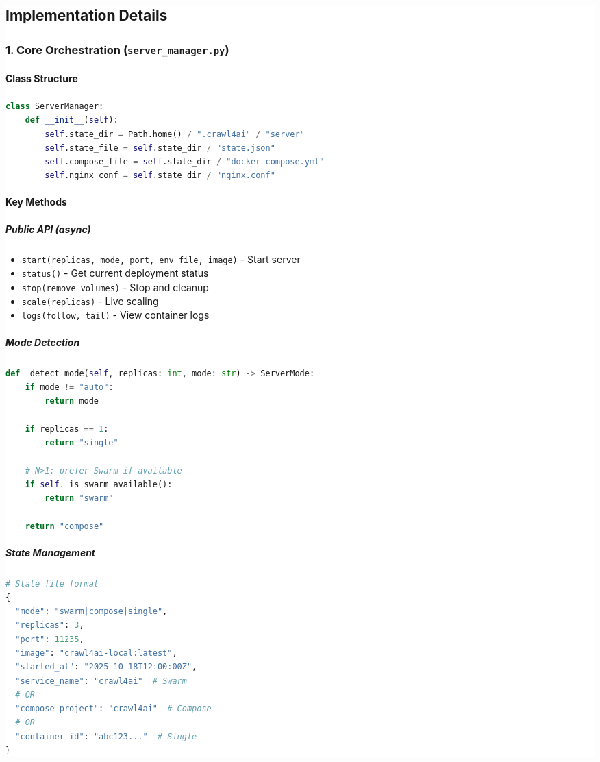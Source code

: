 
## Implementation Details

### 1. Core Orchestration (`server_manager.py`)

#### Class Structure

```python
class ServerManager:
    def __init__(self):
        self.state_dir = Path.home() / ".crawl4ai" / "server"
        self.state_file = self.state_dir / "state.json"
        self.compose_file = self.state_dir / "docker-compose.yml"
        self.nginx_conf = self.state_dir / "nginx.conf"
```

#### Key Methods

##### Public API (async)
- `start(replicas, mode, port, env_file, image)` - Start server
- `status()` - Get current deployment status
- `stop(remove_volumes)` - Stop and cleanup
- `scale(replicas)` - Live scaling
- `logs(follow, tail)` - View container logs

##### Mode Detection
```python
def _detect_mode(self, replicas: int, mode: str) -> ServerMode:
    if mode != "auto":
        return mode

    if replicas == 1:
        return "single"

    # N>1: prefer Swarm if available
    if self._is_swarm_available():
        return "swarm"

    return "compose"
```

##### State Management
```python
# State file format
{
  "mode": "swarm|compose|single",
  "replicas": 3,
  "port": 11235,
  "image": "crawl4ai-local:latest",
  "started_at": "2025-10-18T12:00:00Z",
  "service_name": "crawl4ai"  # Swarm
  # OR
  "compose_project": "crawl4ai"  # Compose
  # OR
  "container_id": "abc123..."  # Single
}
```
